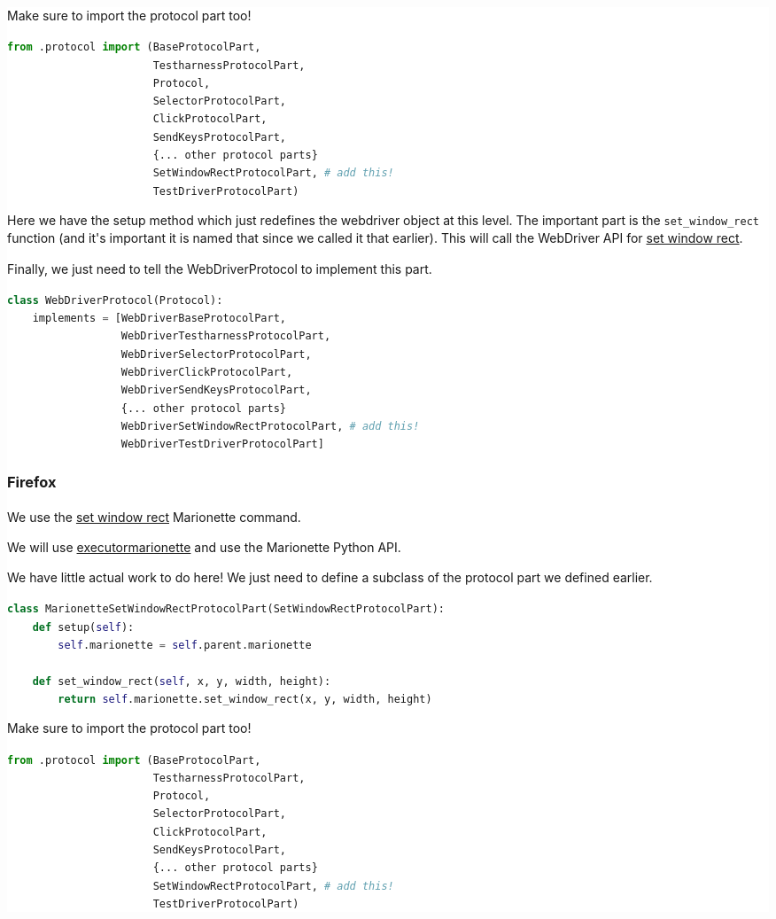 Make sure to import the protocol part too!

```python
from .protocol import (BaseProtocolPart,
                       TestharnessProtocolPart,
                       Protocol,
                       SelectorProtocolPart,
                       ClickProtocolPart,
                       SendKeysProtocolPart,
                       {... other protocol parts}
                       SetWindowRectProtocolPart, # add this!
                       TestDriverProtocolPart)
```

Here we have the setup method which just redefines the webdriver object at this level. The important part is the `set_window_rect` function (and it's important it is named that since we called it that earlier). This will call the WebDriver API for [set window rect](https://w3c.github.io/webdriver/#set-window-rect).

Finally, we just need to tell the WebDriverProtocol to implement this part.

```python
class WebDriverProtocol(Protocol):
    implements = [WebDriverBaseProtocolPart,
                  WebDriverTestharnessProtocolPart,
                  WebDriverSelectorProtocolPart,
                  WebDriverClickProtocolPart,
                  WebDriverSendKeysProtocolPart,
                  {... other protocol parts}
                  WebDriverSetWindowRectProtocolPart, # add this!
                  WebDriverTestDriverProtocolPart]
```


### Firefox
We use the [set window rect](https://firefox-source-docs.mozilla.org/python/marionette_driver.html#marionette_driver.marionette.Marionette.set_window_rect) Marionette command.

We will use [executormarionette](https://github.com/web-platform-tests/wpt/blob/master/tools/wptrunner/wptrunner/executors/executormarionette.py) and use the Marionette Python API.

We have little actual work to do here! We just need to define a subclass of the protocol part we defined earlier.

```python
class MarionetteSetWindowRectProtocolPart(SetWindowRectProtocolPart):
    def setup(self):
        self.marionette = self.parent.marionette

    def set_window_rect(self, x, y, width, height):
        return self.marionette.set_window_rect(x, y, width, height)
```

Make sure to import the protocol part too!

```python
from .protocol import (BaseProtocolPart,
                       TestharnessProtocolPart,
                       Protocol,
                       SelectorProtocolPart,
                       ClickProtocolPart,
                       SendKeysProtocolPart,
                       {... other protocol parts}
                       SetWindowRectProtocolPart, # add this!
                       TestDriverProtocolPart)
```
